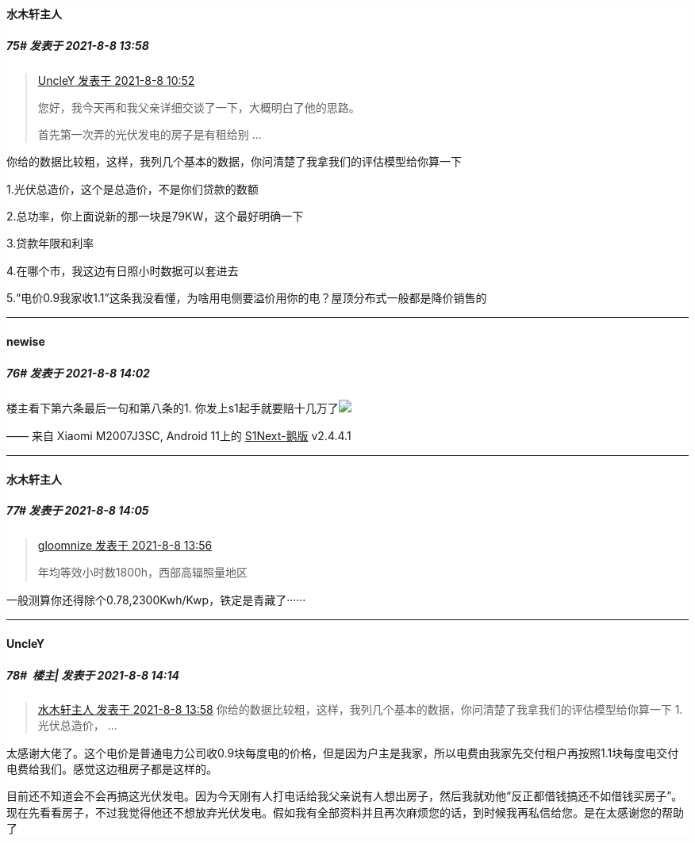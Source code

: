 ####  水木轩主人  
##### 75#       发表于 2021-8-8 13:58


<blockquote><a href="httphttps://bbs.saraba1st.com/2b/forum.php?mod=redirect&amp;goto=findpost&amp;pid=52284167&amp;ptid=2019549" target="_blank">UncleY 发表于 2021-8-8 10:52</a>

您好，我今天再和我父亲详细交谈了一下，大概明白了他的思路。


首先第一次弄的光伏发电的房子是有租给别 ...</blockquote>
你给的数据比较粗，这样，我列几个基本的数据，你问清楚了我拿我们的评估模型给你算一下

1.光伏总造价，这个是总造价，不是你们贷款的数额

2.总功率，你上面说新的那一块是79KW，这个最好明确一下

3.贷款年限和利率

4.在哪个市，我这边有日照小时数据可以套进去

5.“电价0.9我家收1.1”这条我没看懂，为啥用电侧要溢价用你的电？屋顶分布式一般都是降价销售的


*****

####  newise  
##### 76#       发表于 2021-8-8 14:02


楼主看下第六条最后一句和第八条的1.
你发上s1起手就要赔十几万了<img src="https://static.saraba1st.com/image/smiley/face2017/065.png" referrerpolicy="no-referrer">

—— 来自 Xiaomi M2007J3SC, Android 11上的 [S1Next-鹅版](https://github.com/ykrank/S1-Next/releases) v2.4.4.1


*****

####  水木轩主人  
##### 77#       发表于 2021-8-8 14:05


<blockquote><a href="httphttps://bbs.saraba1st.com/2b/forum.php?mod=redirect&amp;goto=findpost&amp;pid=52286065&amp;ptid=2019549" target="_blank">gloomnize 发表于 2021-8-8 13:56</a>

年均等效小时数1800h，西部高辐照量地区</blockquote>
一般测算你还得除个0.78,2300Kwh/Kwp，铁定是青藏了······


*****

####  UncleY  
##### 78#         楼主| 发表于 2021-8-8 14:14


<blockquote><a href="httphttps://bbs.saraba1st.com/2b/forum.php?mod=redirect&amp;goto=findpost&amp;pid=52286087&amp;ptid=2019549" target="_blank">水木轩主人 发表于 2021-8-8 13:58</a>
 你给的数据比较粗，这样，我列几个基本的数据，你问清楚了我拿我们的评估模型给你算一下 1.光伏总造价， ...</blockquote>
太感谢大佬了。这个电价是普通电力公司收0.9块每度电的价格，但是因为户主是我家，所以电费由我家先交付租户再按照1.1块每度电交付电费给我们。感觉这边租房子都是这样的。

目前还不知道会不会再搞这光伏发电。因为今天刚有人打电话给我父亲说有人想出房子，然后我就劝他“反正都借钱搞还不如借钱买房子”。现在先看看房子，不过我觉得他还不想放弃光伏发电。假如我有全部资料并且再次麻烦您的话，到时候我再私信给您。是在太感谢您的帮助了


                                               